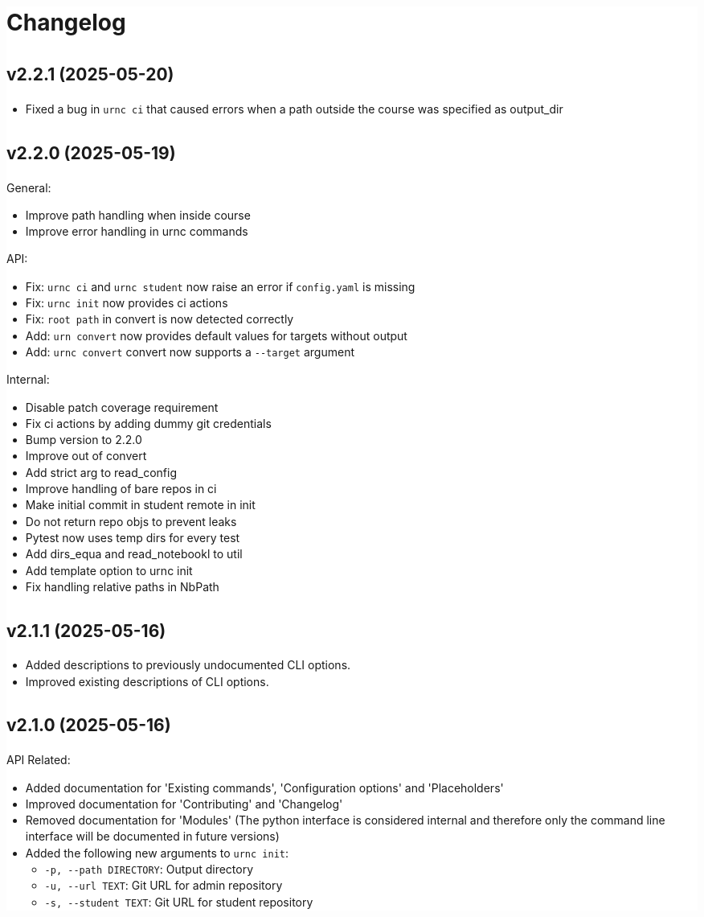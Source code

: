 # Changelog

## v2.2.1 (2025-05-20)

- Fixed a bug in `urnc ci` that caused errors when a path outside the course was specified as output_dir

## v2.2.0 (2025-05-19)

General:

- Improve path handling when inside course
- Improve error handling in urnc commands

API:

- Fix: `urnc ci` and `urnc student` now raise an error if `config.yaml` is missing
- Fix: `urnc init` now provides ci actions
- Fix: `root path` in convert is now detected correctly
- Add: `urn convert` now provides default values for targets without output
- Add: `urnc convert` convert now supports a `--target` argument

Internal:

- Disable patch coverage requirement
- Fix ci actions by adding dummy git credentials
- Bump version to 2.2.0
- Improve out of convert
- Add strict arg to read_config
- Improve handling of bare repos in ci
- Make initial commit in student remote in init
- Do not return repo objs to prevent leaks
- Pytest now uses temp dirs for every test
- Add dirs_equa and read_notebookl to util
- Add template option to urnc init
- Fix handling relative paths in NbPath

## v2.1.1 (2025-05-16)

- Added descriptions to previously undocumented CLI options.
- Improved existing descriptions of CLI options.

## v2.1.0 (2025-05-16)

API Related:

- Added documentation for 'Existing commands', 'Configuration options' and
  'Placeholders'
- Improved documentation for 'Contributing' and 'Changelog'
- Removed documentation for 'Modules' (The python interface is considered
  internal and therefore only the command line interface will be documented in
  future versions)
- Added the following new arguments to `urnc init`:
  - `-p, --path DIRECTORY`: Output directory
  - `-u, --url TEXT`: Git URL for admin repository
  - `-s, --student TEXT`: Git URL for student repository
